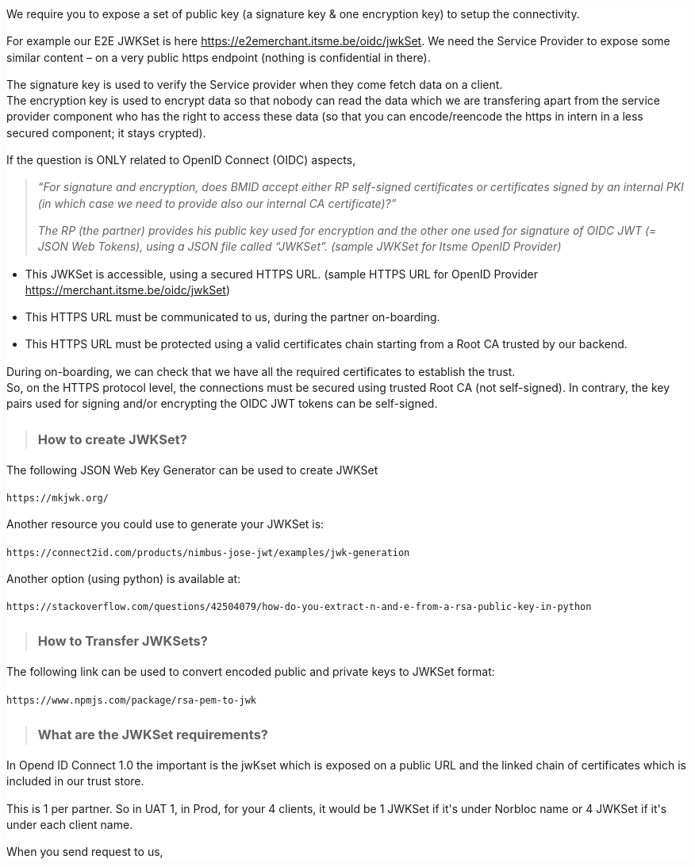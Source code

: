  We require you to expose a set of public key (a signature key & one encryption key) to setup the connectivity.
 
 For example our E2E JWKSet is here https://e2emerchant.itsme.be/oidc/jwkSet. We need the Service Provider to expose some similar content – on a very public https endpoint (nothing is confidential in there).
  
 The signature key is used to verify the Service provider when they come fetch data on a client.<br>
 The encryption key is used to encrypt data so that nobody can read the data which we are transfering apart from the service provider component who has the right to access these data (so that you can encode/reencode the https in intern in a less secured component; it stays crypted).
  
 If the question is ONLY related to OpenID Connect (OIDC) aspects,
 >
 > _“For signature and encryption, does BMID accept either RP self-signed certificates or certificates signed by an internal PKI (in which case we need to provide also our internal CA certificate)?”_
 > 
  >_The RP (the partner) provides his public key used for encryption and the other one used for signature of OIDC JWT (= JSON Web Tokens), using a JSON file called “JWKSet”. (sample JWKSet for Itsme OpenID Provider)_
 >
 - This JWKSet is accessible, using a secured HTTPS URL.
 (sample HTTPS URL for OpenID Provider https://merchant.itsme.be/oidc/jwkSet)
  
 - This HTTPS URL must be communicated to us, during the partner on-boarding.<br>
 - This HTTPS URL must be protected using a valid certificates chain starting from a Root CA trusted by our backend.
  >
 During on-boarding, we can check that we have all the required certificates to establish the trust.<br>
 So, on the HTTPS protocol level, the connections must be secured using trusted Root CA (not self-signed).
 In contrary, the key pairs used for signing and/or encrypting the OIDC JWT tokens can be self-signed.
 
 >### How to create JWKSet?
 
 The following JSON Web Key Generator can be used to create JWKSet
  ```
 https://mkjwk.org/ 
  ```
 Another resource you could use to generate your JWKSet is: 
  ```
 https://connect2id.com/products/nimbus-jose-jwt/examples/jwk-generation
  ```
 Another option (using python) is available at:
  ```
 https://stackoverflow.com/questions/42504079/how-do-you-extract-n-and-e-from-a-rsa-public-key-in-python
  ``` 
 
 
 >### How to Transfer JWKSets?
 The following link can be used to convert encoded public and private keys to JWKSet format:
  ```
 https://www.npmjs.com/package/rsa-pem-to-jwk
  ```
  >
 >### What are the JWKSet requirements?
 In Opend ID Connect 1.0 the important is the jwKset which is exposed on a public URL and the linked chain of certificates which is included in our trust store.
 >
 This is 1 per partner. So in UAT 1, in Prod, for your 4 clients, it would be 1 JWKSet if it's under Norbloc name or 4 JWKSet if it's under each client name.
 >
 When you send request to us,
 